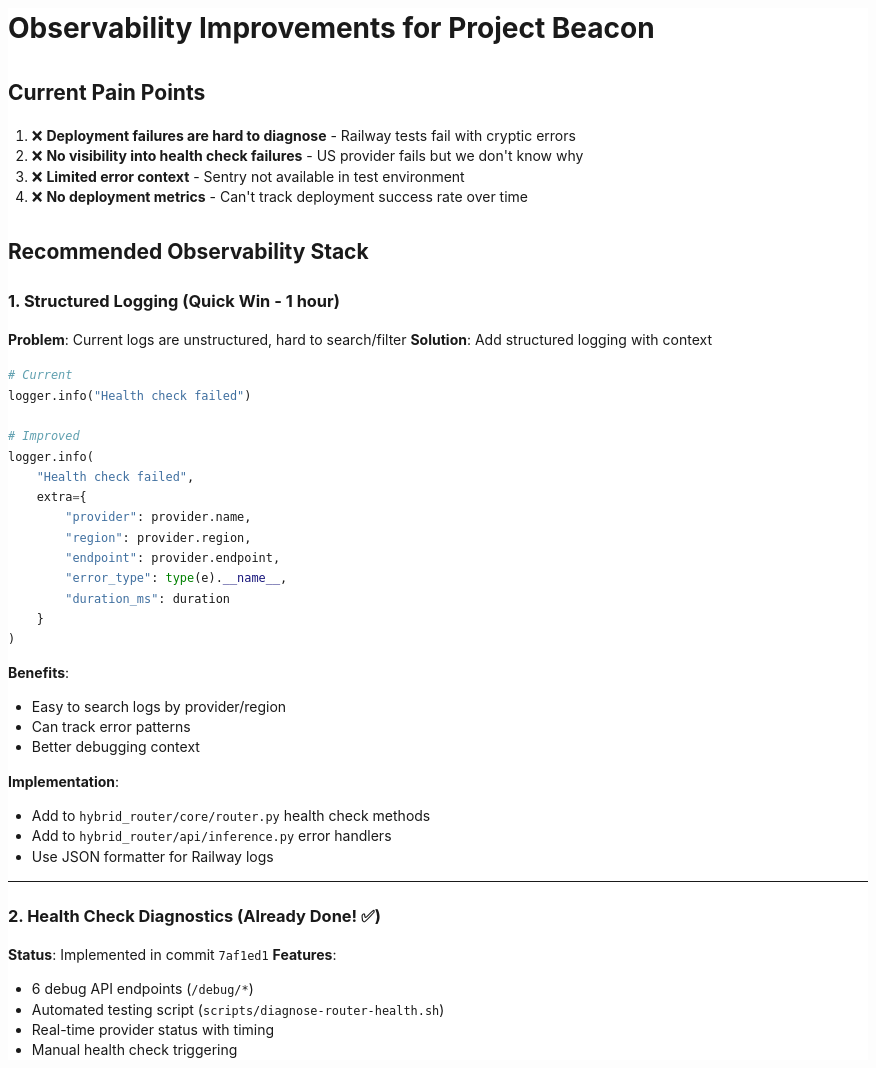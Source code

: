 # Observability Improvements for Project Beacon

## Current Pain Points
1. ❌ **Deployment failures are hard to diagnose** - Railway tests fail with cryptic errors
2. ❌ **No visibility into health check failures** - US provider fails but we don't know why
3. ❌ **Limited error context** - Sentry not available in test environment
4. ❌ **No deployment metrics** - Can't track deployment success rate over time

## Recommended Observability Stack

### 1. **Structured Logging** (Quick Win - 1 hour)
**Problem**: Current logs are unstructured, hard to search/filter
**Solution**: Add structured logging with context

```python
# Current
logger.info("Health check failed")

# Improved
logger.info(
    "Health check failed",
    extra={
        "provider": provider.name,
        "region": provider.region,
        "endpoint": provider.endpoint,
        "error_type": type(e).__name__,
        "duration_ms": duration
    }
)
```

**Benefits**:
- Easy to search logs by provider/region
- Can track error patterns
- Better debugging context

**Implementation**:
- Add to `hybrid_router/core/router.py` health check methods
- Add to `hybrid_router/api/inference.py` error handlers
- Use JSON formatter for Railway logs

---

### 2. **Health Check Diagnostics** (Already Done! ✅)
**Status**: Implemented in commit `7af1ed1`
**Features**:
- 6 debug API endpoints (`/debug/*`)
- Automated testing script (`scripts/diagnose-router-health.sh`)
- Real-time provider status with timing
- Manual health check triggering

